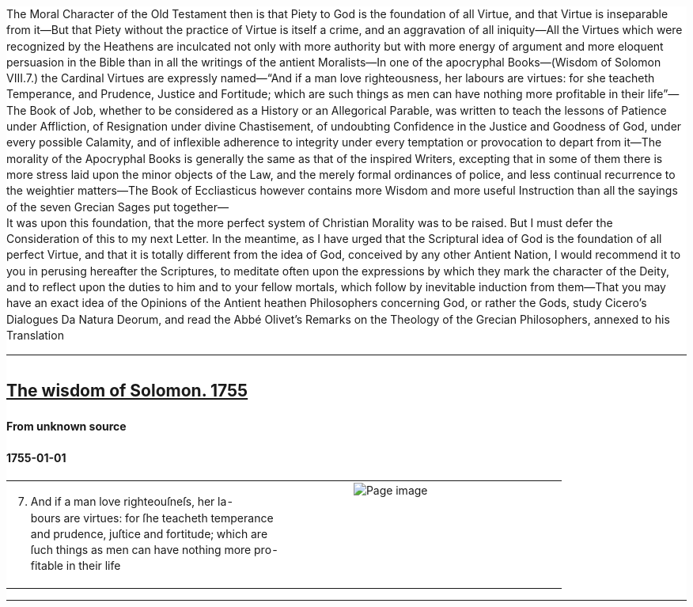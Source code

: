 The Moral Character of the Old Testament then is that Piety to God is the foundation of all Virtue, and that Virtue is inseparable from it—But that Piety without the practice of Virtue is itself a crime, and an aggravation of all iniquity—All the Virtues which were recognized by the Heathens are inculcated not only with more authority but with more energy of argument and more eloquent persuasion in the Bible than in all the writings of the antient Moralists—In one of the apocryphal Books—(Wisdom of Solomon VIII.7.) the Cardinal Virtues are expressly named—“And if a man love righteousness, her labours are virtues: for she teacheth Temperance, and Prudence, Justice and Fortitude; which are such things as men can have nothing more profitable in their life”—The Book of Job, whether to be considered as a History or an Allegorical Parable, was written to teach the lessons of Patience under Affliction, of Resignation under divine Chastisement, of undoubting Confidence in the Justice and Goodness of God, under every possible Calamity, and of inflexible adherence to integrity under every temptation or provocation to depart from it—The morality of the Apocryphal Books is generally the same as that of the inspired Writers, excepting that in some of them there is more stress laid upon the minor objects of the Law, and the merely formal ordinances of police, and less continual recurrence to the weightier matters—The Book of Eccliasticus however contains more Wisdom and more useful Instruction than all the sayings of the seven Grecian Sages put together—  
It was upon this foundation, that the more perfect system of Christian Morality was to be raised. But I must defer the Consideration of this to my next Letter. In the meantime, as I have urged that the Scriptural idea of God is the foundation of all perfect Virtue, and that it is totally different from the idea of God, conceived by any other Antient Nation, I would recommend it to you in perusing hereafter the Scriptures, to meditate often upon the expressions by which they mark the character of the Deity, and to reflect upon the duties to him and to your fellow mortals, which follow by inevitable induction from them—That you may have an exact idea of the Opinions of the Antient heathen Philosophers concerning God, or rather the Gods, study Cicero’s Dialogues Da Natura Deorum, and read the Abbé Olivet’s Remarks on the Theology of the Grecian Philosophers, annexed to his Translation 
</td></tr></table>

---

## [The wisdom of Solomon.  1755](https://archive.org/details/bim_eighteenth-century_the-wisdom-of-solomon_1755/page/n26/mode/1up?view=theater)

#### From unknown source

#### 1755-01-01

<table style="width: 100%;"><tr><td style="width: 50%">

  
7. And if a man love righteouſneſs, her la-  
bours are virtues: for ſhe teacheth temperance  
and prudence, juſtice and fortitude; which are  
ſuch things as men can have nothing more pro-  
fitable in their life
</td><td style="width: 50%; max-height: 75%; margin: auto; display: block;">
<img alt="Page image" src="https://iiif.archive.org/image/iiif/2/bim_eighteenth-century_the-wisdom-of-solomon_1755%2Fbim_eighteenth-century_the-wisdom-of-solomon_1755_jp2.zip%2Fbim_eighteenth-century_the-wisdom-of-solomon_1755_jp2%2Fbim_eighteenth-century_the-wisdom-of-solomon_1755_0026.jp2/pct:11.490498812351545,37.68589046064563,67.48812351543943,12.241566920565832/!600,600/0/default.jpg"/>
</td>
</tr></table>

---
